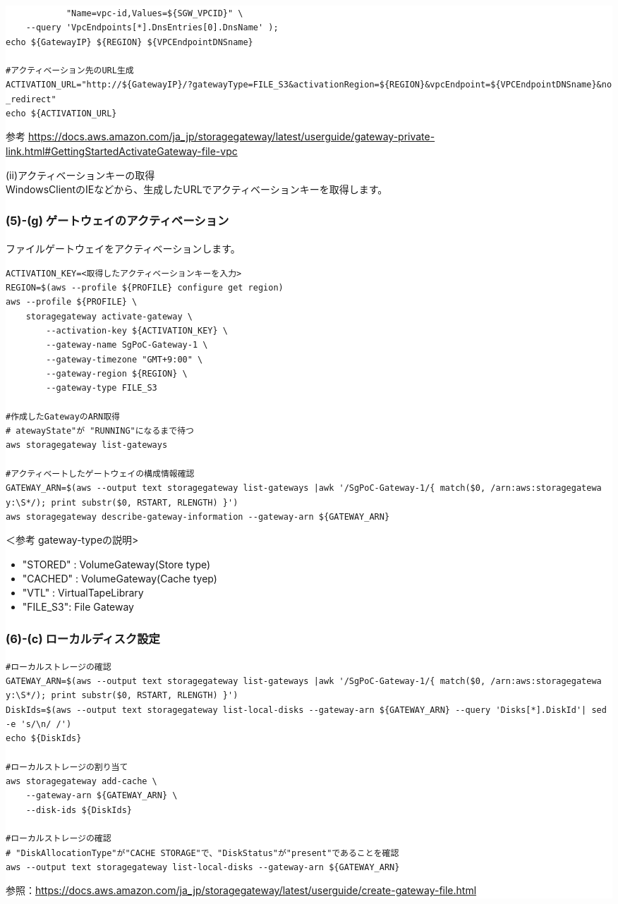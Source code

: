 ```shell
            "Name=vpc-id,Values=${SGW_VPCID}" \
    --query 'VpcEndpoints[*].DnsEntries[0].DnsName' );
echo ${GatewayIP} ${REGION} ${VPCEndpointDNSname}

#アクティベーション先のURL生成
ACTIVATION_URL="http://${GatewayIP}/?gatewayType=FILE_S3&activationRegion=${REGION}&vpcEndpoint=${VPCEndpointDNSname}&no_redirect"
echo ${ACTIVATION_URL}
```
参考
https://docs.aws.amazon.com/ja_jp/storagegateway/latest/userguide/gateway-private-link.html#GettingStartedActivateGateway-file-vpc

(ii)アクティベーションキーの取得<br>
WindowsClientのIEなどから、生成したURLでアクティベーションキーを取得します。
### (5)-(g) ゲートウェイのアクティベーション
ファイルゲートウェイをアクティベーションします。
```shell
ACTIVATION_KEY=<取得したアクティベーションキーを入力>
REGION=$(aws --profile ${PROFILE} configure get region)
aws --profile ${PROFILE} \
    storagegateway activate-gateway \
        --activation-key ${ACTIVATION_KEY} \
        --gateway-name SgPoC-Gateway-1 \
        --gateway-timezone "GMT+9:00" \
        --gateway-region ${REGION} \
        --gateway-type FILE_S3

#作成したGatewayのARN取得
# atewayState"が "RUNNING"になるまで待つ
aws storagegateway list-gateways

#アクティベートしたゲートウェイの構成情報確認
GATEWAY_ARN=$(aws --output text storagegateway list-gateways |awk '/SgPoC-Gateway-1/{ match($0, /arn:aws:storagegateway:\S*/); print substr($0, RSTART, RLENGTH) }')
aws storagegateway describe-gateway-information --gateway-arn ${GATEWAY_ARN}

```
＜参考 gateway-typeの説明>
- "STORED" : VolumeGateway(Store type)
- "CACHED" : VolumeGateway(Cache tyep)
- "VTL"    : VirtualTapeLibrary
- "FILE_S3": File Gateway

### (6)-(c) ローカルディスク設定
```shell
#ローカルストレージの確認
GATEWAY_ARN=$(aws --output text storagegateway list-gateways |awk '/SgPoC-Gateway-1/{ match($0, /arn:aws:storagegateway:\S*/); print substr($0, RSTART, RLENGTH) }')
DiskIds=$(aws --output text storagegateway list-local-disks --gateway-arn ${GATEWAY_ARN} --query 'Disks[*].DiskId'| sed -e 's/\n/ /')
echo ${DiskIds}

#ローカルストレージの割り当て
aws storagegateway add-cache \
    --gateway-arn ${GATEWAY_ARN} \
    --disk-ids ${DiskIds}

#ローカルストレージの確認
# "DiskAllocationType"が"CACHE STORAGE"で、"DiskStatus"が"present"であることを確認
aws --output text storagegateway list-local-disks --gateway-arn ${GATEWAY_ARN}
```
参照：https://docs.aws.amazon.com/ja_jp/storagegateway/latest/userguide/create-gateway-file.html
